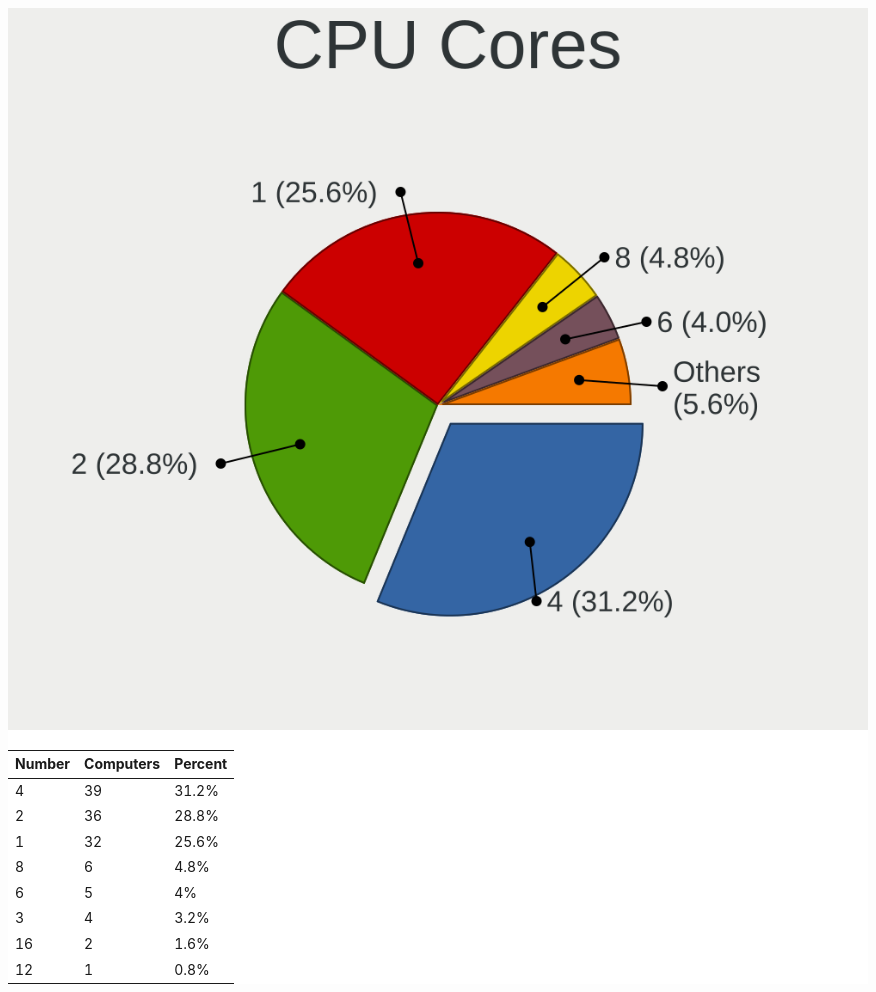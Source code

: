 ![CPU Cores](./images/pie_chart/cpu_cores.svg)


| Number | Computers | Percent |
|--------|-----------|---------|
| 4      | 39        | 31.2%   |
| 2      | 36        | 28.8%   |
| 1      | 32        | 25.6%   |
| 8      | 6         | 4.8%    |
| 6      | 5         | 4%      |
| 3      | 4         | 3.2%    |
| 16     | 2         | 1.6%    |
| 12     | 1         | 0.8%    |
